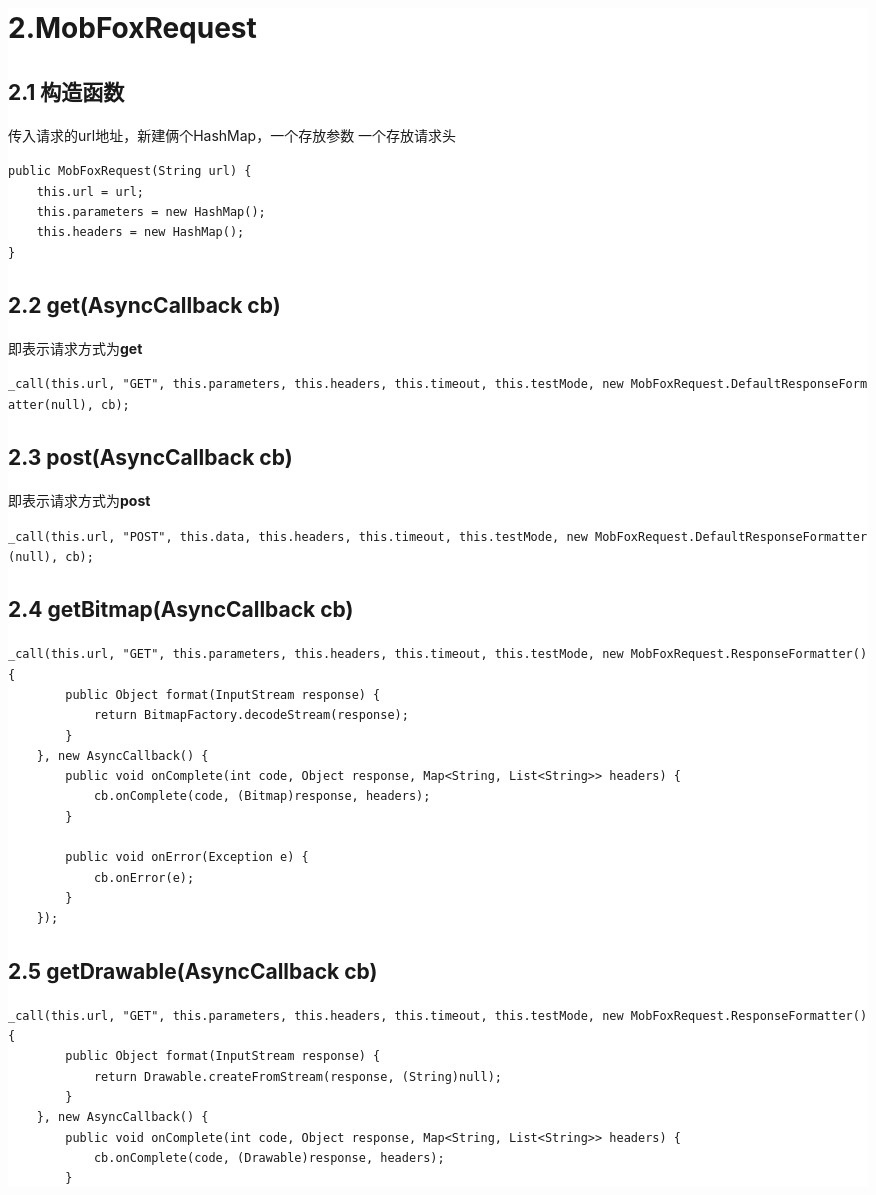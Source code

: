 # 2.MobFoxRequest

## 2.1 构造函数
传入请求的url地址，新建俩个HashMap，一个存放参数  一个存放请求头

    public MobFoxRequest(String url) {
        this.url = url;
        this.parameters = new HashMap();
        this.headers = new HashMap();
    }

## 2.2 get(AsyncCallback cb)
即表示请求方式为**get**

	_call(this.url, "GET", this.parameters, this.headers, this.timeout, this.testMode, new MobFoxRequest.DefaultResponseFormatter(null), cb);


## 2.3 post(AsyncCallback cb)
即表示请求方式为**post**

	_call(this.url, "POST", this.data, this.headers, this.timeout, this.testMode, new MobFoxRequest.DefaultResponseFormatter(null), cb);

## 2.4 getBitmap(AsyncCallback cb)

    _call(this.url, "GET", this.parameters, this.headers, this.timeout, this.testMode, new MobFoxRequest.ResponseFormatter() {
            public Object format(InputStream response) {
                return BitmapFactory.decodeStream(response);
            }
        }, new AsyncCallback() {
            public void onComplete(int code, Object response, Map<String, List<String>> headers) {
                cb.onComplete(code, (Bitmap)response, headers);
            }

            public void onError(Exception e) {
                cb.onError(e);
            }
        });

## 2.5 getDrawable(AsyncCallback cb)

	_call(this.url, "GET", this.parameters, this.headers, this.timeout, this.testMode, new MobFoxRequest.ResponseFormatter() {
            public Object format(InputStream response) {
                return Drawable.createFromStream(response, (String)null);
            }
        }, new AsyncCallback() {
            public void onComplete(int code, Object response, Map<String, List<String>> headers) {
                cb.onComplete(code, (Drawable)response, headers);
            }
